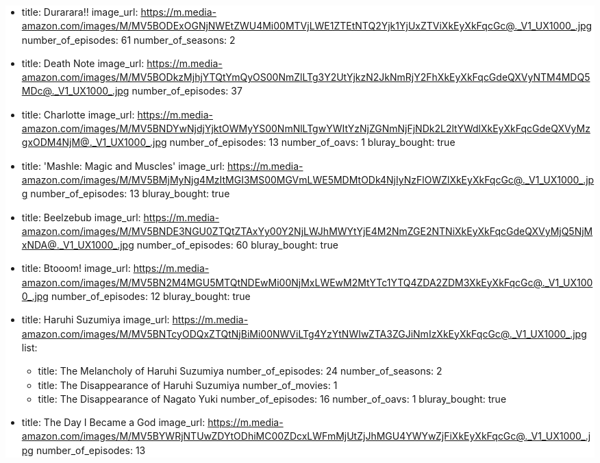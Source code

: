   - title: Durarara!!
    image_url: https://m.media-amazon.com/images/M/MV5BODExOGNjNWEtZWU4Mi00MTVjLWE1ZTEtNTQ2Yjk1YjUxZTViXkEyXkFqcGc@._V1_UX1000_.jpg
    number_of_episodes: 61
    number_of_seasons: 2

  - title: Death Note
    image_url: https://m.media-amazon.com/images/M/MV5BODkzMjhjYTQtYmQyOS00NmZlLTg3Y2UtYjkzN2JkNmRjY2FhXkEyXkFqcGdeQXVyNTM4MDQ5MDc@._V1_UX1000_.jpg
    number_of_episodes: 37

  - title: Charlotte
    image_url: https://m.media-amazon.com/images/M/MV5BNDYwNjdjYjktOWMyYS00NmNlLTgwYWItYzNjZGNmNjFjNDk2L2ltYWdlXkEyXkFqcGdeQXVyMzgxODM4NjM@._V1_UX1000_.jpg
    number_of_episodes: 13
    number_of_oavs: 1
    bluray_bought: true

  - title: 'Mashle: Magic and Muscles'
    image_url: https://m.media-amazon.com/images/M/MV5BMjMyNjg4MzItMGI3MS00MGVmLWE5MDMtODk4NjIyNzFlOWZlXkEyXkFqcGc@._V1_UX1000_.jpg
    number_of_episodes: 13
    bluray_bought: true

  - title: Beelzebub
    image_url: https://m.media-amazon.com/images/M/MV5BNDE3NGU0ZTQtZTAxYy00Y2NjLWJhMWYtYjE4M2NmZGE2NTNiXkEyXkFqcGdeQXVyMjQ5NjMxNDA@._V1_UX1000_.jpg
    number_of_episodes: 60
    bluray_bought: true

  - title: Btooom!
    image_url: https://m.media-amazon.com/images/M/MV5BN2M4MGU5MTQtNDEwMi00NjMxLWEwM2MtYTc1YTQ4ZDA2ZDM3XkEyXkFqcGc@._V1_UX1000_.jpg
    number_of_episodes: 12
    bluray_bought: true

  - title: Haruhi Suzumiya
    image_url: https://m.media-amazon.com/images/M/MV5BNTcyODQxZTQtNjBiMi00NWViLTg4YzYtNWIwZTA3ZGJiNmIzXkEyXkFqcGc@._V1_UX1000_.jpg
    list:
      - title: The Melancholy of Haruhi Suzumiya
        number_of_episodes: 24
        number_of_seasons: 2
      - title: The Disappearance of Haruhi Suzumiya
        number_of_movies: 1
      - title: The Disappearance of Nagato Yuki
        number_of_episodes: 16
        number_of_oavs: 1
        bluray_bought: true

  - title: The Day I Became a God
    image_url: https://m.media-amazon.com/images/M/MV5BYWRjNTUwZDYtODhiMC00ZDcxLWFmMjUtZjJhMGU4YWYwZjFiXkEyXkFqcGc@._V1_UX1000_.jpg
    number_of_episodes: 13
